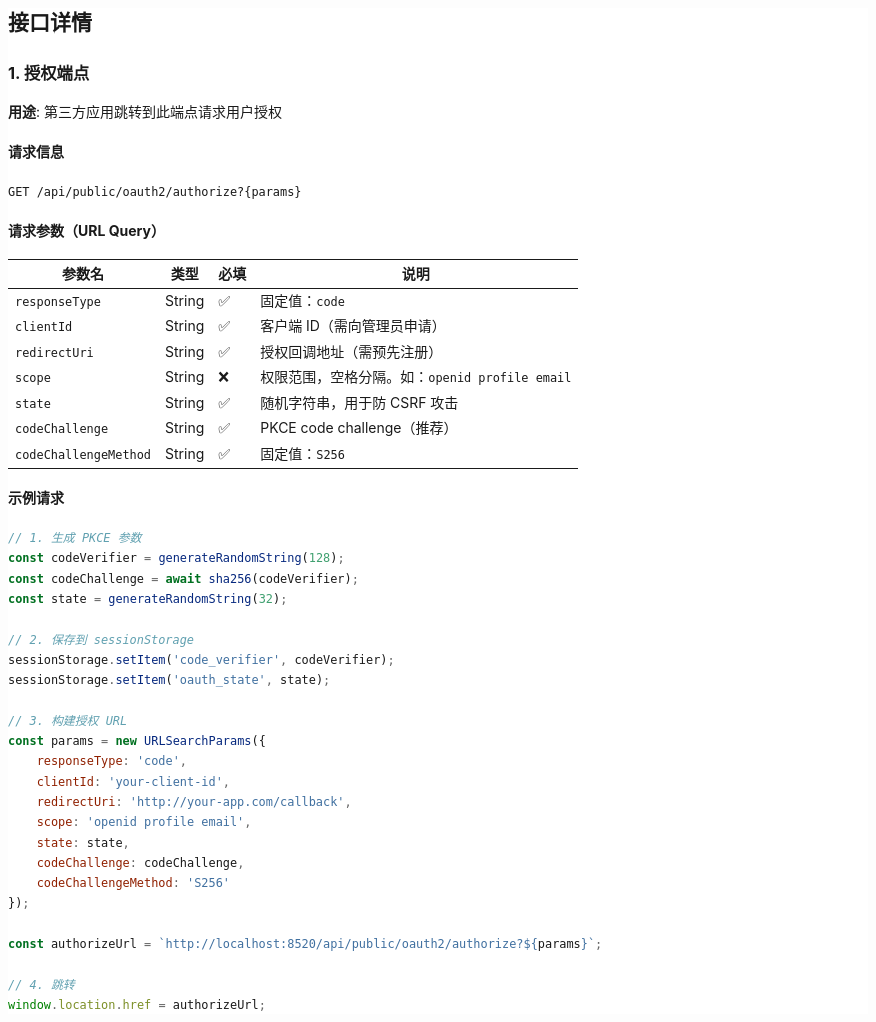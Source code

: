 
## 接口详情

### 1. 授权端点

**用途**: 第三方应用跳转到此端点请求用户授权

#### 请求信息

```http
GET /api/public/oauth2/authorize?{params}
```

#### 请求参数（URL Query）

| 参数名 | 类型 | 必填 | 说明 |
|--------|------|------|------|
| `responseType` | String | ✅ | 固定值：`code` |
| `clientId` | String | ✅ | 客户端 ID（需向管理员申请） |
| `redirectUri` | String | ✅ | 授权回调地址（需预先注册） |
| `scope` | String | ❌ | 权限范围，空格分隔。如：`openid profile email` |
| `state` | String | ✅ | 随机字符串，用于防 CSRF 攻击 |
| `codeChallenge` | String | ✅ | PKCE code challenge（推荐） |
| `codeChallengeMethod` | String | ✅ | 固定值：`S256` |

#### 示例请求

```javascript
// 1. 生成 PKCE 参数
const codeVerifier = generateRandomString(128);
const codeChallenge = await sha256(codeVerifier);
const state = generateRandomString(32);

// 2. 保存到 sessionStorage
sessionStorage.setItem('code_verifier', codeVerifier);
sessionStorage.setItem('oauth_state', state);

// 3. 构建授权 URL
const params = new URLSearchParams({
    responseType: 'code',
    clientId: 'your-client-id',
    redirectUri: 'http://your-app.com/callback',
    scope: 'openid profile email',
    state: state,
    codeChallenge: codeChallenge,
    codeChallengeMethod: 'S256'
});

const authorizeUrl = `http://localhost:8520/api/public/oauth2/authorize?${params}`;

// 4. 跳转
window.location.href = authorizeUrl;
```
